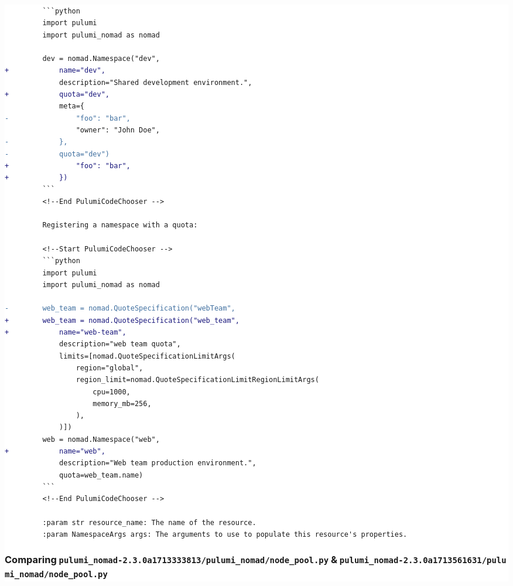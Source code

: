 ```diff
         ```python
         import pulumi
         import pulumi_nomad as nomad
 
         dev = nomad.Namespace("dev",
+            name="dev",
             description="Shared development environment.",
+            quota="dev",
             meta={
-                "foo": "bar",
                 "owner": "John Doe",
-            },
-            quota="dev")
+                "foo": "bar",
+            })
         ```
         <!--End PulumiCodeChooser -->
 
         Registering a namespace with a quota:
 
         <!--Start PulumiCodeChooser -->
         ```python
         import pulumi
         import pulumi_nomad as nomad
 
-        web_team = nomad.QuoteSpecification("webTeam",
+        web_team = nomad.QuoteSpecification("web_team",
+            name="web-team",
             description="web team quota",
             limits=[nomad.QuoteSpecificationLimitArgs(
                 region="global",
                 region_limit=nomad.QuoteSpecificationLimitRegionLimitArgs(
                     cpu=1000,
                     memory_mb=256,
                 ),
             )])
         web = nomad.Namespace("web",
+            name="web",
             description="Web team production environment.",
             quota=web_team.name)
         ```
         <!--End PulumiCodeChooser -->
 
         :param str resource_name: The name of the resource.
         :param NamespaceArgs args: The arguments to use to populate this resource's properties.
```

### Comparing `pulumi_nomad-2.3.0a1713333813/pulumi_nomad/node_pool.py` & `pulumi_nomad-2.3.0a1713561631/pulumi_nomad/node_pool.py`

